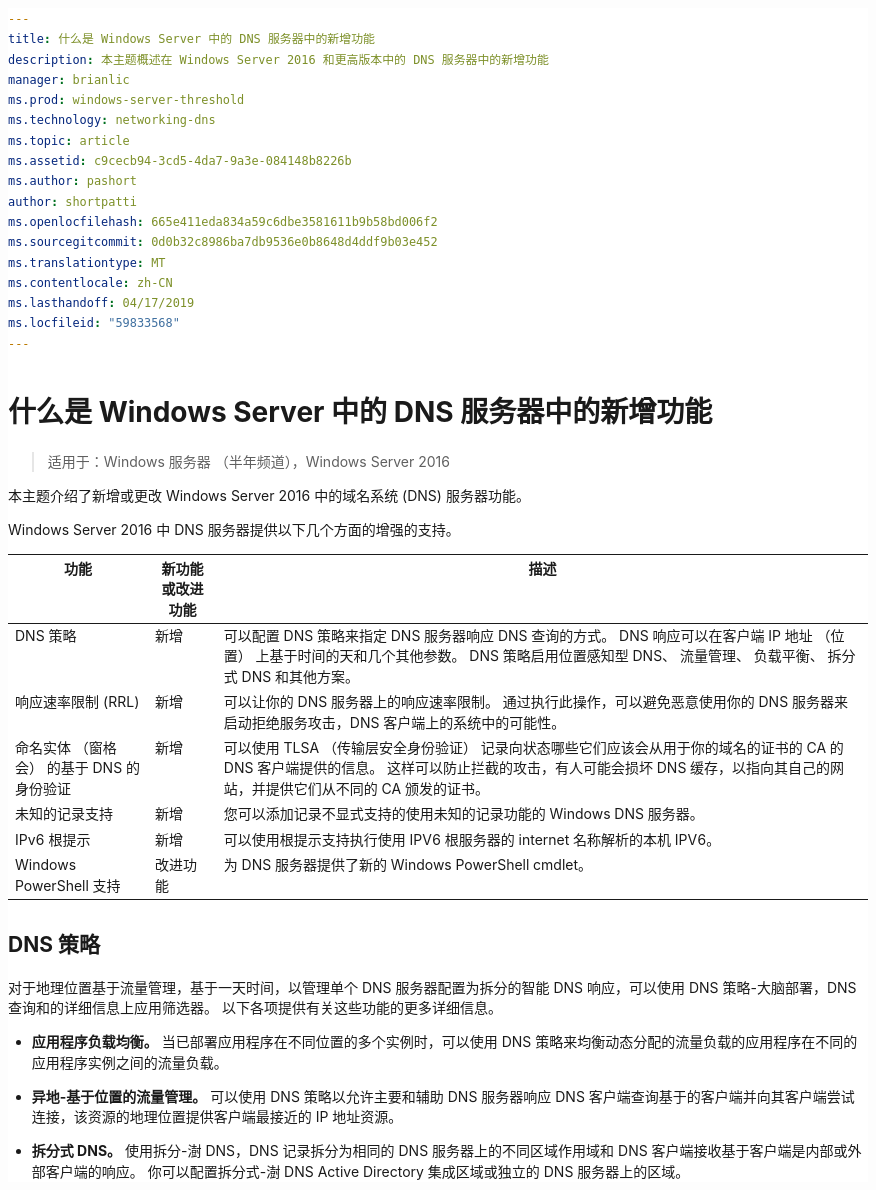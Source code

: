 ```yaml
---
title: 什么是 Windows Server 中的 DNS 服务器中的新增功能
description: 本主题概述在 Windows Server 2016 和更高版本中的 DNS 服务器中的新增功能
manager: brianlic
ms.prod: windows-server-threshold
ms.technology: networking-dns
ms.topic: article
ms.assetid: c9cecb94-3cd5-4da7-9a3e-084148b8226b
ms.author: pashort
author: shortpatti
ms.openlocfilehash: 665e411eda834a59c6dbe3581611b9b58bd006f2
ms.sourcegitcommit: 0d0b32c8986ba7db9536e0b8648d4ddf9b03e452
ms.translationtype: MT
ms.contentlocale: zh-CN
ms.lasthandoff: 04/17/2019
ms.locfileid: "59833568"
---
```

# <a name="whats-new-in-dns-server-in-windows-server"></a>什么是 Windows Server 中的 DNS 服务器中的新增功能

>适用于：Windows 服务器 （半年频道），Windows Server 2016

本主题介绍了新增或更改 Windows Server 2016 中的域名系统 (DNS) 服务器功能。  
  
Windows Server 2016 中 DNS 服务器提供以下几个方面的增强的支持。  
  
|功能|新功能或改进功能|描述|  
|-----------------|-------------------|---------------|  
|DNS 策略|新增|可以配置 DNS 策略来指定 DNS 服务器响应 DNS 查询的方式。 DNS 响应可以在客户端 IP 地址 （位置） 上基于时间的天和几个其他参数。 DNS 策略启用位置感知型 DNS、 流量管理、 负载平衡、 拆分式 DNS 和其他方案。|  
|响应速率限制 (RRL)|新增|可以让你的 DNS 服务器上的响应速率限制。 通过执行此操作，可以避免恶意使用你的 DNS 服务器来启动拒绝服务攻击，DNS 客户端上的系统中的可能性。|  
|命名实体 （窗格会） 的基于 DNS 的身份验证|新增|可以使用 TLSA （传输层安全身份验证） 记录向状态哪些它们应该会从用于你的域名的证书的 CA 的 DNS 客户端提供的信息。 这样可以防止拦截的攻击，有人可能会损坏 DNS 缓存，以指向其自己的网站，并提供它们从不同的 CA 颁发的证书。|  
|未知的记录支持|新增|您可以添加记录不显式支持的使用未知的记录功能的 Windows DNS 服务器。|  
|IPv6 根提示|新增|可以使用根提示支持执行使用 IPV6 根服务器的 internet 名称解析的本机 IPV6。|  
|Windows PowerShell 支持|改进功能|为 DNS 服务器提供了新的 Windows PowerShell cmdlet。|  
  
## <a name="dns-policies"></a>DNS 策略

对于地理位置基于流量管理，基于一天时间，以管理单个 DNS 服务器配置为拆分的智能 DNS 响应，可以使用 DNS 策略\-大脑部署，DNS 查询和的详细信息上应用筛选器。 以下各项提供有关这些功能的更多详细信息。

-   **应用程序负载均衡。** 当已部署应用程序在不同位置的多个实例时，可以使用 DNS 策略来均衡动态分配的流量负载的应用程序在不同的应用程序实例之间的流量负载。

-   **异地\-基于位置的流量管理。** 可以使用 DNS 策略以允许主要和辅助 DNS 服务器响应 DNS 客户端查询基于的客户端并向其客户端尝试连接，该资源的地理位置提供客户端最接近的 IP 地址资源。 

-   **拆分式 DNS。** 使用拆分\-澍 DNS，DNS 记录拆分为相同的 DNS 服务器上的不同区域作用域和 DNS 客户端接收基于客户端是内部或外部客户端的响应。 你可以配置拆分式\-澍 DNS Active Directory 集成区域或独立的 DNS 服务器上的区域。
